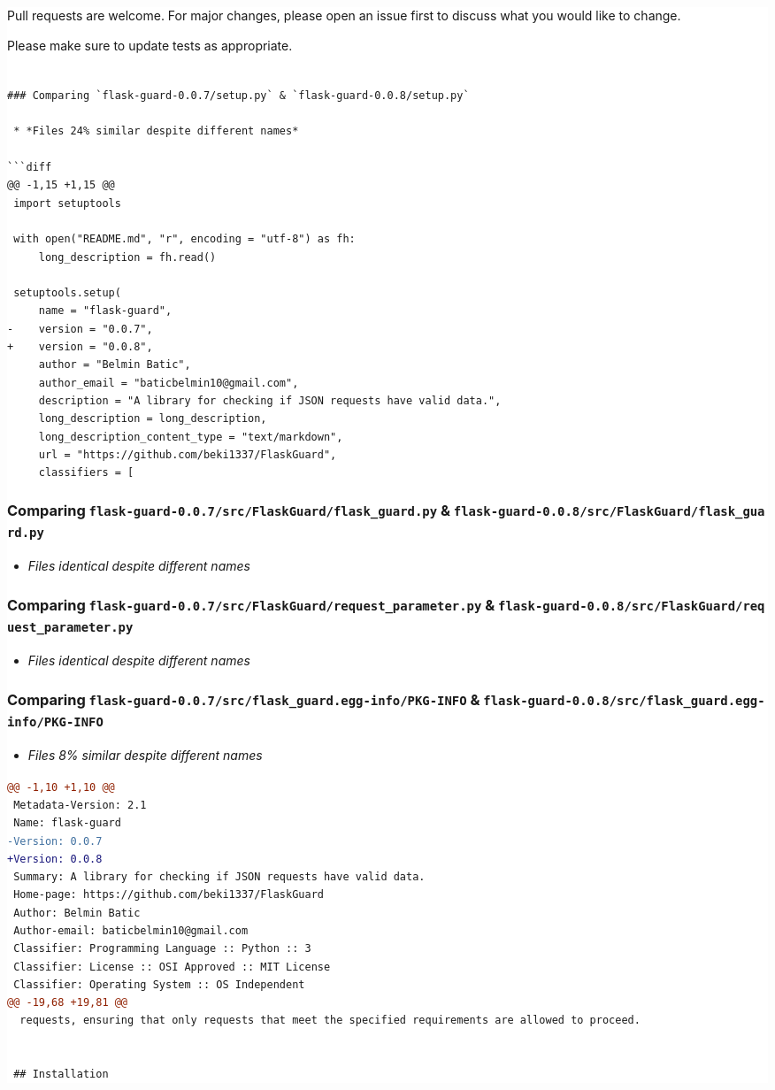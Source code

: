  Pull requests are welcome. For major changes, please open an issue first
 to discuss what you would like to change.
 
 Please make sure to update tests as appropriate.
```

### Comparing `flask-guard-0.0.7/setup.py` & `flask-guard-0.0.8/setup.py`

 * *Files 24% similar despite different names*

```diff
@@ -1,15 +1,15 @@
 import setuptools
 
 with open("README.md", "r", encoding = "utf-8") as fh:
     long_description = fh.read()
 
 setuptools.setup(
     name = "flask-guard",
-    version = "0.0.7",
+    version = "0.0.8",
     author = "Belmin Batic",
     author_email = "baticbelmin10@gmail.com",
     description = "A library for checking if JSON requests have valid data.",
     long_description = long_description,
     long_description_content_type = "text/markdown",
     url = "https://github.com/beki1337/FlaskGuard",
     classifiers = [
```

### Comparing `flask-guard-0.0.7/src/FlaskGuard/flask_guard.py` & `flask-guard-0.0.8/src/FlaskGuard/flask_guard.py`

 * *Files identical despite different names*

### Comparing `flask-guard-0.0.7/src/FlaskGuard/request_parameter.py` & `flask-guard-0.0.8/src/FlaskGuard/request_parameter.py`

 * *Files identical despite different names*

### Comparing `flask-guard-0.0.7/src/flask_guard.egg-info/PKG-INFO` & `flask-guard-0.0.8/src/flask_guard.egg-info/PKG-INFO`

 * *Files 8% similar despite different names*

```diff
@@ -1,10 +1,10 @@
 Metadata-Version: 2.1
 Name: flask-guard
-Version: 0.0.7
+Version: 0.0.8
 Summary: A library for checking if JSON requests have valid data.
 Home-page: https://github.com/beki1337/FlaskGuard
 Author: Belmin Batic
 Author-email: baticbelmin10@gmail.com
 Classifier: Programming Language :: Python :: 3
 Classifier: License :: OSI Approved :: MIT License
 Classifier: Operating System :: OS Independent
@@ -19,68 +19,81 @@
  requests, ensuring that only requests that meet the specified requirements are allowed to proceed. 
 
 
 ## Installation
```